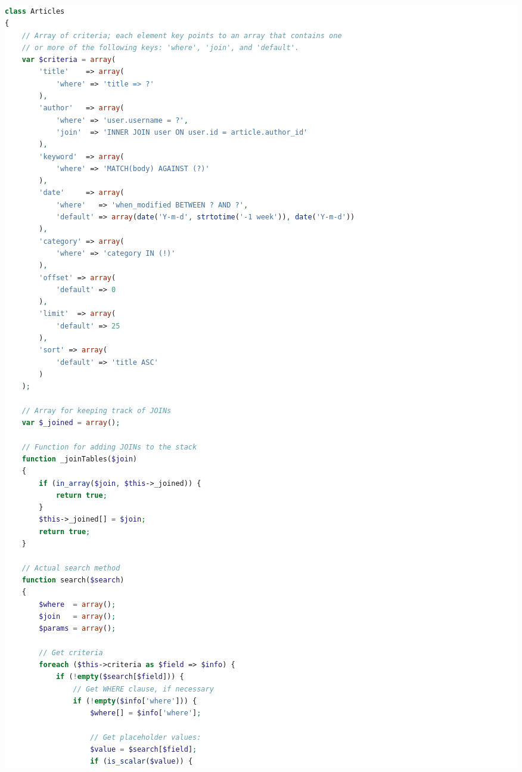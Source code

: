 ```php
class Articles
{
    // Array of criteria; each element key points to an array that contains one
    // or more of the following keys: 'where', 'join', and 'default'.
    var $criteria = array(
        'title'    => array(
            'where' => 'title => ?'
        ),
        'author'   => array(
            'where' => 'user.username = ?',
            'join'  => 'INNER JOIN user ON user.id = article.author_id'
        ),
        'keyword'  => array(
            'where' => 'MATCH(body) AGAINST (?)'
        ),
        'date'     => array(
            'where'   => 'when_modified BETWEEN ? AND ?',
            'default' => array(date('Y-m-d', strtotime('-1 week')), date('Y-m-d'))
        ),
        'category' => array(
            'where' => 'category IN (!)'
        ),
        'offset' => array(
            'default' => 0
        ),
        'limit'  => array(
            'default' => 25
        ),
        'sort' => array(
            'default' => 'title ASC'
        )
    );

    // Array for keeping track of JOINs
    var $_joined = array();

    // Function for adding JOINs to the stack
    function _joinTables($join)
    {
        if (in_array($join, $this->_joined)) {
            return true;
        }
        $this->_joined[] = $join;
        return true;
    }

    // Actual search method
    function search($search)
    {
        $where  = array();
        $join   = array();
        $params = array();

        // Get criteria
        foreach ($this->criteria as $field => $info) {
            if (!empty($search[$field])) {
                // Get WHERE clause, if necessary
                if (!empty($info['where'])) {
                    $where[] = $info['where'];

                    // Get placeholder values:
                    $value = $search[$field];
                    if (is_scalar($value)) {
```